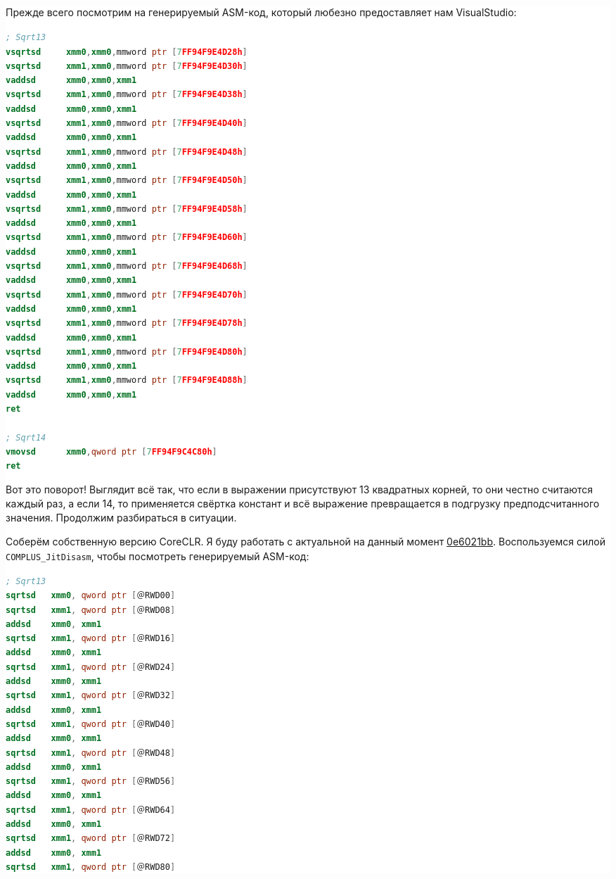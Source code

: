 Прежде всего посмотрим на генерируемый ASM-код, который любезно предоставляет нам VisualStudio:

```nasm
; Sqrt13
vsqrtsd     xmm0,xmm0,mmword ptr [7FF94F9E4D28h]  
vsqrtsd     xmm1,xmm0,mmword ptr [7FF94F9E4D30h]  
vaddsd      xmm0,xmm0,xmm1  
vsqrtsd     xmm1,xmm0,mmword ptr [7FF94F9E4D38h]  
vaddsd      xmm0,xmm0,xmm1  
vsqrtsd     xmm1,xmm0,mmword ptr [7FF94F9E4D40h]  
vaddsd      xmm0,xmm0,xmm1  
vsqrtsd     xmm1,xmm0,mmword ptr [7FF94F9E4D48h]  
vaddsd      xmm0,xmm0,xmm1  
vsqrtsd     xmm1,xmm0,mmword ptr [7FF94F9E4D50h]  
vaddsd      xmm0,xmm0,xmm1  
vsqrtsd     xmm1,xmm0,mmword ptr [7FF94F9E4D58h]  
vaddsd      xmm0,xmm0,xmm1  
vsqrtsd     xmm1,xmm0,mmword ptr [7FF94F9E4D60h]  
vaddsd      xmm0,xmm0,xmm1  
vsqrtsd     xmm1,xmm0,mmword ptr [7FF94F9E4D68h]  
vaddsd      xmm0,xmm0,xmm1  
vsqrtsd     xmm1,xmm0,mmword ptr [7FF94F9E4D70h]  
vaddsd      xmm0,xmm0,xmm1  
vsqrtsd     xmm1,xmm0,mmword ptr [7FF94F9E4D78h]  
vaddsd      xmm0,xmm0,xmm1  
vsqrtsd     xmm1,xmm0,mmword ptr [7FF94F9E4D80h]  
vaddsd      xmm0,xmm0,xmm1  
vsqrtsd     xmm1,xmm0,mmword ptr [7FF94F9E4D88h]  
vaddsd      xmm0,xmm0,xmm1  
ret

; Sqrt14
vmovsd      xmm0,qword ptr [7FF94F9C4C80h]  
ret    
```

Вот это поворот! Выглядит всё так, что если в выражении присутствуют 13 квадратных корней, то они честно считаются каждый раз, а если 14, то применяется свёртка констант и всё выражение превращается в подгрузку предподсчитанного значения. Продолжим разбираться в ситуации.

Соберём собственную версию CoreCLR. Я буду работать с актуальной на данный момент [0e6021bb](https://github.com/dotnet/coreclr/commit/0e6021bb96eaee9ac94e5f0095cbe4e846cdb6af). Воспользуемся силой `COMPLUS_JitDisasm`, чтобы посмотреть генерируемый ASM-код:

```nasm
; Sqrt13
sqrtsd   xmm0, qword ptr [＠RWD00]
sqrtsd   xmm1, qword ptr [＠RWD08]
addsd    xmm0, xmm1
sqrtsd   xmm1, qword ptr [＠RWD16]
addsd    xmm0, xmm1
sqrtsd   xmm1, qword ptr [＠RWD24]
addsd    xmm0, xmm1
sqrtsd   xmm1, qword ptr [＠RWD32]
addsd    xmm0, xmm1
sqrtsd   xmm1, qword ptr [＠RWD40]
addsd    xmm0, xmm1
sqrtsd   xmm1, qword ptr [＠RWD48]
addsd    xmm0, xmm1
sqrtsd   xmm1, qword ptr [＠RWD56]
addsd    xmm0, xmm1
sqrtsd   xmm1, qword ptr [＠RWD64]
addsd    xmm0, xmm1
sqrtsd   xmm1, qword ptr [＠RWD72]
addsd    xmm0, xmm1
sqrtsd   xmm1, qword ptr [＠RWD80]
```